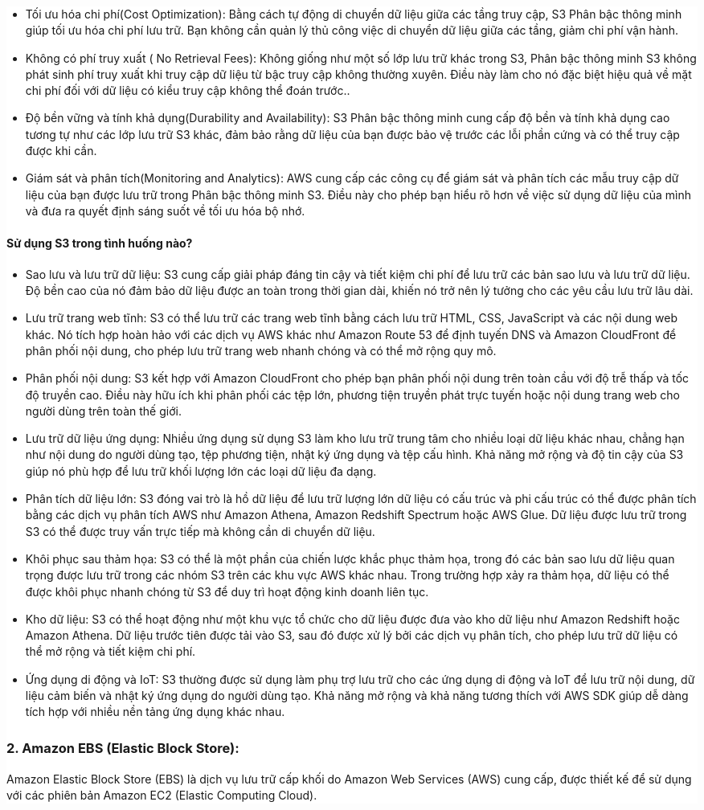 + Tối ưu hóa chi phí(Cost Optimization): Bằng cách tự động di chuyển dữ liệu giữa các tầng truy cập, S3 Phân bậc thông minh giúp tối ưu hóa chi phí lưu trữ. Bạn không cần quản lý thủ công việc di chuyển dữ liệu giữa các tầng, giảm chi phí vận hành.

+ Không có phí truy xuất ( No Retrieval Fees): Không giống như một số lớp lưu trữ khác trong S3, Phân bậc thông minh S3 không phát sinh phí truy xuất khi truy cập dữ liệu từ bậc truy cập không thường xuyên. Điều này làm cho nó đặc biệt hiệu quả về mặt chi phí đối với dữ liệu có kiểu truy cập không thể đoán trước..

+ Độ bền vững và tính khả dụng(Durability and Availability): S3 Phân bậc thông minh cung cấp độ bền và tính khả dụng cao tương tự như các lớp lưu trữ S3 khác, đảm bảo rằng dữ liệu của bạn được bảo vệ trước các lỗi phần cứng và có thể truy cập được khi cần.

+ Giám sát và phân tích(Monitoring and Analytics): AWS cung cấp các công cụ để giám sát và phân tích các mẫu truy cập dữ liệu của bạn được lưu trữ trong Phân bậc thông minh S3. Điều này cho phép bạn hiểu rõ hơn về việc sử dụng dữ liệu của mình và đưa ra quyết định sáng suốt về tối ưu hóa bộ nhớ.

####  Sử dụng S3 trong tình huống nào?
+ Sao lưu và lưu trữ dữ liệu: S3 cung cấp giải pháp đáng tin cậy và tiết kiệm chi phí để lưu trữ các bản sao lưu và lưu trữ dữ liệu. Độ bền cao của nó đảm bảo dữ liệu được an toàn trong thời gian dài, khiến nó trở nên lý tưởng cho các yêu cầu lưu trữ lâu dài.

+ Lưu trữ trang web tĩnh: S3 có thể lưu trữ các trang web tĩnh bằng cách lưu trữ HTML, CSS, JavaScript và các nội dung web khác. Nó tích hợp hoàn hảo với các dịch vụ AWS khác như Amazon Route 53 để định tuyến DNS và Amazon CloudFront để phân phối nội dung, cho phép lưu trữ trang web nhanh chóng và có thể mở rộng quy mô.

+ Phân phối nội dung: S3 kết hợp với Amazon CloudFront cho phép bạn phân phối nội dung trên toàn cầu với độ trễ thấp và tốc độ truyền cao. Điều này hữu ích khi phân phối các tệp lớn, phương tiện truyền phát trực tuyến hoặc nội dung trang web cho người dùng trên toàn thế giới.

+ Lưu trữ dữ liệu ứng dụng: Nhiều ứng dụng sử dụng S3 làm kho lưu trữ trung tâm cho nhiều loại dữ liệu khác nhau, chẳng hạn như nội dung do người dùng tạo, tệp phương tiện, nhật ký ứng dụng và tệp cấu hình. Khả năng mở rộng và độ tin cậy của S3 giúp nó phù hợp để lưu trữ khối lượng lớn các loại dữ liệu đa dạng.

+ Phân tích dữ liệu lớn: S3 đóng vai trò là hồ dữ liệu để lưu trữ lượng lớn dữ liệu có cấu trúc và phi cấu trúc có thể được phân tích bằng các dịch vụ phân tích AWS như Amazon Athena, Amazon Redshift Spectrum hoặc AWS Glue. Dữ liệu được lưu trữ trong S3 có thể được truy vấn trực tiếp mà không cần di chuyển dữ liệu.

+ Khôi phục sau thảm họa: S3 có thể là một phần của chiến lược khắc phục thảm họa, trong đó các bản sao lưu dữ liệu quan trọng được lưu trữ trong các nhóm S3 trên các khu vực AWS khác nhau. Trong trường hợp xảy ra thảm họa, dữ liệu có thể được khôi phục nhanh chóng từ S3 để duy trì hoạt động kinh doanh liên tục.

+ Kho dữ liệu: S3 có thể hoạt động như một khu vực tổ chức cho dữ liệu được đưa vào kho dữ liệu như Amazon Redshift hoặc Amazon Athena. Dữ liệu trước tiên được tải vào S3, sau đó được xử lý bởi các dịch vụ phân tích, cho phép lưu trữ dữ liệu có thể mở rộng và tiết kiệm chi phí.

+ Ứng dụng di động và IoT: S3 thường được sử dụng làm phụ trợ lưu trữ cho các ứng dụng di động và IoT để lưu trữ nội dung, dữ liệu cảm biến và nhật ký ứng dụng do người dùng tạo. Khả năng mở rộng và khả năng tương thích với AWS SDK giúp dễ dàng tích hợp với nhiều nền tảng ứng dụng khác nhau.

### 2. Amazon EBS (Elastic Block Store):
Amazon Elastic Block Store (EBS) là dịch vụ lưu trữ cấp khối do Amazon Web Services (AWS) cung cấp, được thiết kế để sử dụng với các phiên bản Amazon EC2 (Elastic Computing Cloud). 
